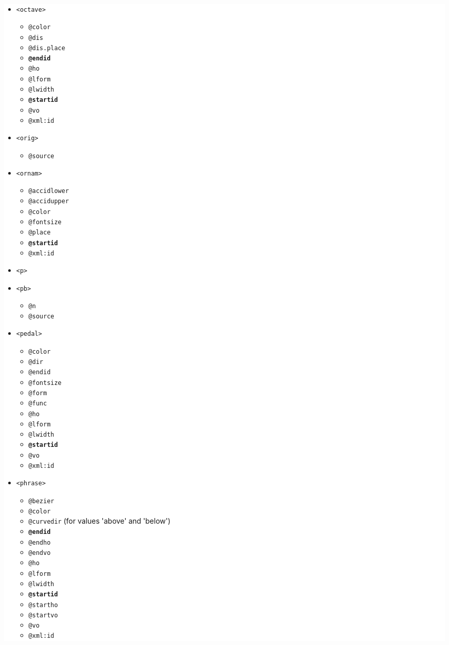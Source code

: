 * `<octave>`
  * `@color`
  * `@dis`
  * `@dis.place`
  * __`@endid`__
  * `@ho`
  * `@lform`
  * `@lwidth`
  * __`@startid`__
  * `@vo`
  * `@xml:id`

* `<orig>`
  * `@source`

* `<ornam>`
  * `@accidlower`
  * `@accidupper`
  * `@color`
  * `@fontsize`
  * `@place`
  * __`@startid`__
  * `@xml:id`

* `<p>`

* `<pb>`
  * `@n`
  * `@source`

* `<pedal>`
  * `@color`
  * `@dir`
  * `@endid`
  * `@fontsize`
  * `@form`
  * `@func`
  * `@ho`
  * `@lform`
  * `@lwidth`
  * __`@startid`__
  * `@vo`
  * `@xml:id`

* `<phrase>`
  * `@bezier`
  * `@color`
  * `@curvedir` (for values 'above' and 'below')
  * __`@endid`__
  * `@endho`
  * `@endvo`
  * `@ho`
  * `@lform`
  * `@lwidth`
  * __`@startid`__
  * `@startho`
  * `@startvo`
  * `@vo`
  * `@xml:id`
